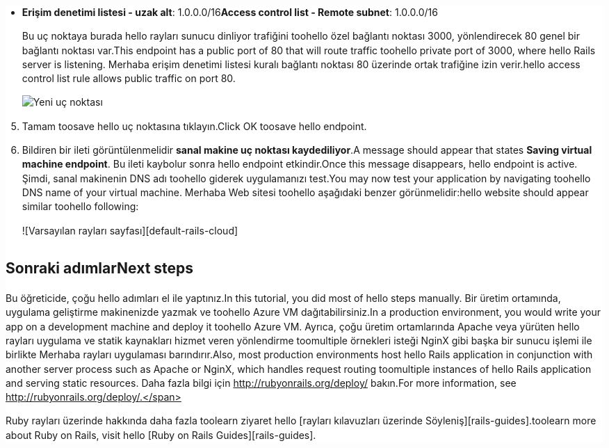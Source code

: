    * <span data-ttu-id="a1d82-153">**Erişim denetimi listesi - uzak alt**: 1.0.0.0/16</span><span class="sxs-lookup"><span data-stu-id="a1d82-153">**Access control list - Remote subnet**: 1.0.0.0/16</span></span>

     <span data-ttu-id="a1d82-154">Bu uç noktaya burada hello rayları sunucu dinliyor trafiğini toohello özel bağlantı noktası 3000, yönlendirecek 80 genel bir bağlantı noktası var.</span><span class="sxs-lookup"><span data-stu-id="a1d82-154">This endpoint  has a public port of 80 that will route traffic toohello private port of 3000, where hello Rails server is listening.</span></span> <span data-ttu-id="a1d82-155">Merhaba erişim denetimi listesi kuralı bağlantı noktası 80 üzerinde ortak trafiğine izin verir.</span><span class="sxs-lookup"><span data-stu-id="a1d82-155">hello access control list rule allows public traffic on port 80.</span></span>

     ![Yeni uç noktası](./media/virtual-machines-linux-classic-ruby-rails-web-app/createendpoint.png)

5. <span data-ttu-id="a1d82-157">Tamam toosave hello uç noktasına tıklayın.</span><span class="sxs-lookup"><span data-stu-id="a1d82-157">Click OK toosave hello endpoint.</span></span>

6. <span data-ttu-id="a1d82-158">Bildiren bir ileti görüntülenmelidir **sanal makine uç noktası kaydediliyor**.</span><span class="sxs-lookup"><span data-stu-id="a1d82-158">A message should appear that states **Saving virtual machine endpoint**.</span></span> <span data-ttu-id="a1d82-159">Bu ileti kaybolur sonra hello endpoint etkindir.</span><span class="sxs-lookup"><span data-stu-id="a1d82-159">Once this message disappears, hello endpoint is active.</span></span> <span data-ttu-id="a1d82-160">Şimdi, sanal makinenin DNS adı toohello giderek uygulamanızı test.</span><span class="sxs-lookup"><span data-stu-id="a1d82-160">You may now test your application by navigating toohello DNS name of your virtual machine.</span></span> <span data-ttu-id="a1d82-161">Merhaba Web sitesi toohello aşağıdaki benzer görünmelidir:</span><span class="sxs-lookup"><span data-stu-id="a1d82-161">hello website should appear similar toohello following:</span></span>

    ![Varsayılan rayları sayfası][default-rails-cloud]

## <a name="next-steps"></a><span data-ttu-id="a1d82-163">Sonraki adımlar</span><span class="sxs-lookup"><span data-stu-id="a1d82-163">Next steps</span></span>
<span data-ttu-id="a1d82-164">Bu öğreticide, çoğu hello adımları el ile yaptınız.</span><span class="sxs-lookup"><span data-stu-id="a1d82-164">In this tutorial, you did most of hello steps manually.</span></span> <span data-ttu-id="a1d82-165">Bir üretim ortamında, uygulama geliştirme makinenizde yazmak ve toohello Azure VM dağıtabilirsiniz.</span><span class="sxs-lookup"><span data-stu-id="a1d82-165">In a production environment, you would write your app on a development machine and deploy it toohello Azure VM.</span></span> <span data-ttu-id="a1d82-166">Ayrıca, çoğu üretim ortamlarında Apache veya yürüten hello rayları uygulama ve statik kaynakları hizmet veren yönlendirme toomultiple örnekleri isteği NginX gibi başka bir sunucu işlemi ile birlikte Merhaba rayları uygulaması barındırır.</span><span class="sxs-lookup"><span data-stu-id="a1d82-166">Also, most production environments host hello Rails application in conjunction with another server process such as Apache or NginX, which handles request routing toomultiple instances of hello Rails application and serving static resources.</span></span> <span data-ttu-id="a1d82-167">Daha fazla bilgi için http://rubyonrails.org/deploy/ bakın.</span><span class="sxs-lookup"><span data-stu-id="a1d82-167">For more information, see http://rubyonrails.org/deploy/.</span></span>

<span data-ttu-id="a1d82-168">Ruby rayları üzerinde hakkında daha fazla toolearn ziyaret hello [rayları kılavuzları üzerinde Söyleniş][rails-guides].</span><span class="sxs-lookup"><span data-stu-id="a1d82-168">toolearn more about Ruby on Rails, visit hello [Ruby on Rails Guides][rails-guides].</span></span>
